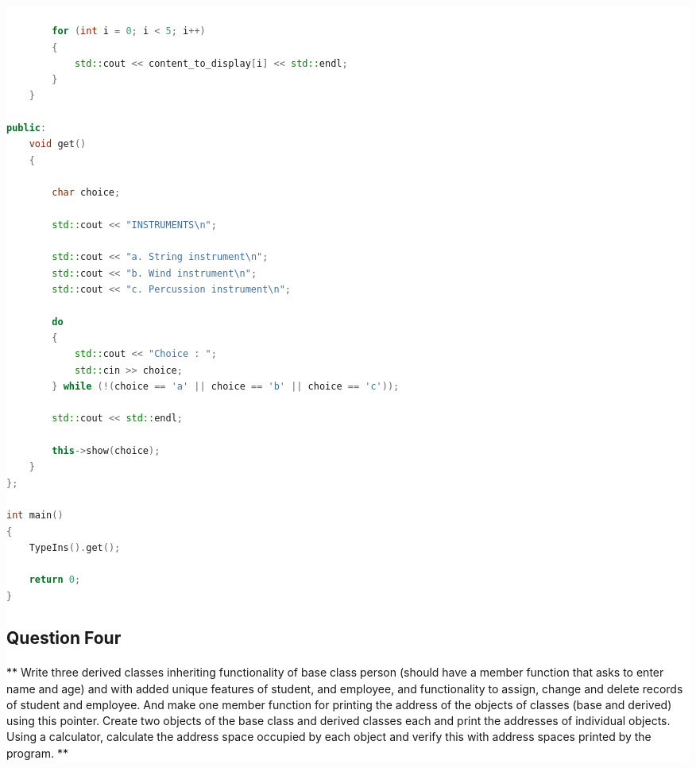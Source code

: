 ```c++

        for (int i = 0; i < 5; i++)
        {
            std::cout << content_to_display[i] << std::endl;
        }
    }

public:
    void get()
    {

        char choice;

        std::cout << "INSTRUMENTS\n";

        std::cout << "a. String instrument\n";
        std::cout << "b. Wind instrument\n";
        std::cout << "c. Percussion instrument\n";

        do
        {
            std::cout << "Choice : ";
            std::cin >> choice;
        } while (!(choice == 'a' || choice == 'b' || choice == 'c'));

        std::cout << std::endl;

        this->show(choice);
    }
};

int main()
{
    TypeIns().get();

    return 0;
}
```

## Question Four

**
Write three derived classes inheriting functionality of base class person
(should have a member function that asks to enter name and age) and with added unique
features of student, and employee, and functionality to assign, change and delete records of
student and employee. And make one member function for printing the address of the objects of
classes (base and derived) using this pointer. Create two objects of the base class and
derived classes each and print the addresses of individual objects. Using a calculator,
calculate the address space occupied by each object and verify this with address spaces
printed by the program.
**
